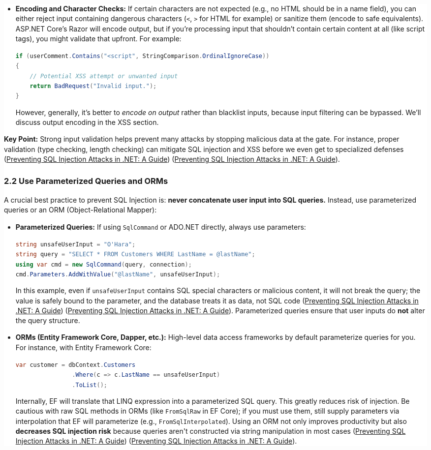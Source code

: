 - **Encoding and Character Checks:** If certain characters are not expected (e.g., no HTML should be in a name field), you can either reject input containing dangerous characters (`<`, `>` for HTML for example) or sanitize them (encode to safe equivalents). ASP.NET Core’s Razor will encode output, but if you’re processing input that shouldn’t contain certain content at all (like script tags), you might validate that upfront. For example:
  ```csharp
  if (userComment.Contains("<script", StringComparison.OrdinalIgnoreCase))
  {
      // Potential XSS attempt or unwanted input
      return BadRequest("Invalid input.");
  }
  ```
  However, generally, it’s better to _encode on output_ rather than blacklist inputs, because input filtering can be bypassed. We’ll discuss output encoding in the XSS section.

**Key Point:** Strong input validation helps prevent many attacks by stopping malicious data at the gate. For instance, proper validation (type checking, length checking) can mitigate SQL injection and XSS before we even get to specialized defenses ([Preventing SQL Injection Attacks in .NET: A Guide](https://www.stackhawk.com/blog/net-sql-injection-guide-examples-and-prevention/#:~:text=Often%2C%20the%20methods%20in%20your,not%20an%20integer%20to%20fail)) ([Preventing SQL Injection Attacks in .NET: A Guide](https://www.stackhawk.com/blog/net-sql-injection-guide-examples-and-prevention/#:~:text=The%20good%20news%20is%20that,aren%27t%20assembled%20by%20string%20manipulation)).

### 2.2 Use Parameterized Queries and ORMs

A crucial best practice to prevent SQL Injection is: **never concatenate user input into SQL queries.** Instead, use parameterized queries or an ORM (Object-Relational Mapper):

- **Parameterized Queries:** If using `SqlCommand` or ADO.NET directly, always use parameters:

  ```csharp
  string unsafeUserInput = "O'Hara";
  string query = "SELECT * FROM Customers WHERE LastName = @lastName";
  using var cmd = new SqlCommand(query, connection);
  cmd.Parameters.AddWithValue("@lastName", unsafeUserInput);
  ```

  In this example, even if `unsafeUserInput` contains SQL special characters or malicious content, it will not break the query; the value is safely bound to the parameter, and the database treats it as data, not SQL code ([Preventing SQL Injection Attacks in .NET: A Guide](https://www.stackhawk.com/blog/net-sql-injection-guide-examples-and-prevention/#:~:text=Parametrized%20queries%20avoid%20SQL%20injection,of%20the%20SQL%20query%20itself)) ([Preventing SQL Injection Attacks in .NET: A Guide](https://www.stackhawk.com/blog/net-sql-injection-guide-examples-and-prevention/#:~:text=After%20creating%20a%20new%20SqlCommand%2C,parameter%20using%20the%20AddWithValue%20method)). Parameterized queries ensure that user inputs do **not** alter the query structure.

- **ORMs (Entity Framework Core, Dapper, etc.):** High-level data access frameworks by default parameterize queries for you. For instance, with Entity Framework Core:

  ```csharp
  var customer = dbContext.Customers
                  .Where(c => c.LastName == unsafeUserInput)
                  .ToList();
  ```

  Internally, EF will translate that LINQ expression into a parameterized SQL query. This greatly reduces risk of injection. Be cautious with raw SQL methods in ORMs (like `FromSqlRaw` in EF Core); if you must use them, still supply parameters via interpolation that EF will parameterize (e.g., `FromSqlInterpolated`). Using an ORM not only improves productivity but also **decreases SQL injection risk** because queries aren't constructed via string manipulation in most cases ([Preventing SQL Injection Attacks in .NET: A Guide](https://www.stackhawk.com/blog/net-sql-injection-guide-examples-and-prevention/#:~:text=The%20good%20news%20is%20that,aren%27t%20assembled%20by%20string%20manipulation)) ([Preventing SQL Injection Attacks in .NET: A Guide](https://www.stackhawk.com/blog/net-sql-injection-guide-examples-and-prevention/#:~:text=means%20raw%20input%20values%20are,aren%27t%20assembled%20by%20string%20manipulation)).

